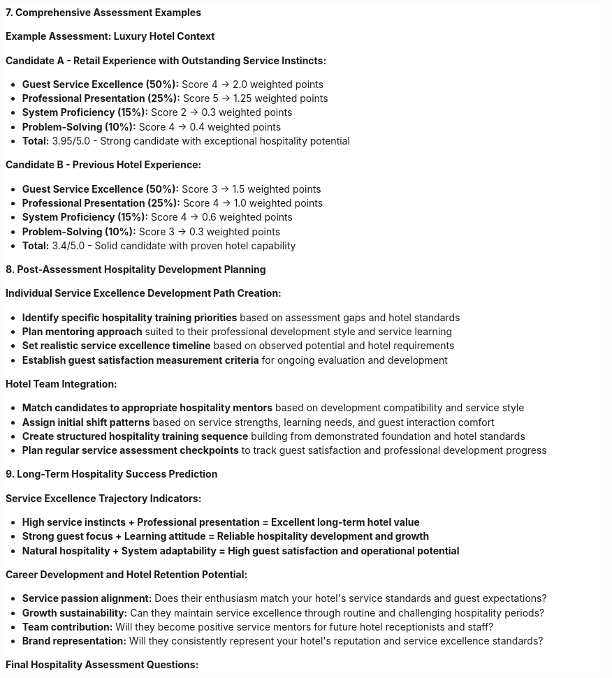 **7. Comprehensive Assessment Examples**

**Example Assessment: Luxury Hotel Context**

**Candidate A - Retail Experience with Outstanding Service Instincts:**
- **Guest Service Excellence (50%):** Score 4 → 2.0 weighted points
- **Professional Presentation (25%):** Score 5 → 1.25 weighted points
- **System Proficiency (15%):** Score 2 → 0.3 weighted points
- **Problem-Solving (10%):** Score 4 → 0.4 weighted points
- **Total:** 3.95/5.0 - Strong candidate with exceptional hospitality potential

**Candidate B - Previous Hotel Experience:**
- **Guest Service Excellence (50%):** Score 3 → 1.5 weighted points
- **Professional Presentation (25%):** Score 4 → 1.0 weighted points
- **System Proficiency (15%):** Score 4 → 0.6 weighted points
- **Problem-Solving (10%):** Score 3 → 0.3 weighted points
- **Total:** 3.4/5.0 - Solid candidate with proven hotel capability

**8. Post-Assessment Hospitality Development Planning**

**Individual Service Excellence Development Path Creation:**
- **Identify specific hospitality training priorities** based on assessment gaps and hotel standards
- **Plan mentoring approach** suited to their professional development style and service learning
- **Set realistic service excellence timeline** based on observed potential and hotel requirements
- **Establish guest satisfaction measurement criteria** for ongoing evaluation and development

**Hotel Team Integration:**
- **Match candidates to appropriate hospitality mentors** based on development compatibility and service style
- **Assign initial shift patterns** based on service strengths, learning needs, and guest interaction comfort
- **Create structured hospitality training sequence** building from demonstrated foundation and hotel standards
- **Plan regular service assessment checkpoints** to track guest satisfaction and professional development progress

**9. Long-Term Hospitality Success Prediction**

**Service Excellence Trajectory Indicators:**
- **High service instincts + Professional presentation = Excellent long-term hotel value**
- **Strong guest focus + Learning attitude = Reliable hospitality development and growth**
- **Natural hospitality + System adaptability = High guest satisfaction and operational potential**

**Career Development and Hotel Retention Potential:**
- **Service passion alignment:** Does their enthusiasm match your hotel's service standards and guest expectations?
- **Growth sustainability:** Can they maintain service excellence through routine and challenging hospitality periods?
- **Team contribution:** Will they become positive service mentors for future hotel receptionists and staff?
- **Brand representation:** Will they consistently represent your hotel's reputation and service excellence standards?

**Final Hospitality Assessment Questions:**
